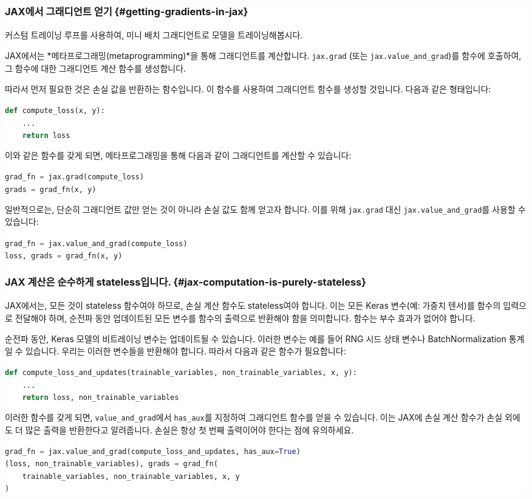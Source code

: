 ### JAX에서 그래디언트 얻기 {#getting-gradients-in-jax}

커스텀 트레이닝 루프를 사용하여, 미니 배치 그래디언트로 모델을 트레이닝해봅시다.

JAX에서는 *메타프로그래밍(metaprogramming)*을 통해 그래디언트를 계산합니다.
`jax.grad` (또는 `jax.value_and_grad`)를 함수에 호출하여,
그 함수에 대한 그래디언트 계산 함수를 생성합니다.

따라서 먼저 필요한 것은 손실 값을 반환하는 함수입니다.
이 함수를 사용하여 그래디언트 함수를 생성할 것입니다.
다음과 같은 형태입니다:

```python
def compute_loss(x, y):
    ...
    return loss
```

이와 같은 함수를 갖게 되면, 메타프로그래밍을 통해 다음과 같이 그래디언트를 계산할 수 있습니다:

```python
grad_fn = jax.grad(compute_loss)
grads = grad_fn(x, y)
```

일반적으로는, 단순히 그래디언트 값만 얻는 것이 아니라 손실 값도 함께 얻고자 합니다.
이를 위해 `jax.grad` 대신 `jax.value_and_grad`를 사용할 수 있습니다:

```python
grad_fn = jax.value_and_grad(compute_loss)
loss, grads = grad_fn(x, y)
```

### JAX 계산은 순수하게 stateless입니다. {#jax-computation-is-purely-stateless}

JAX에서는, 모든 것이 stateless 함수여야 하므로, 손실 계산 함수도 stateless여야 합니다.
이는 모든 Keras 변수(예: 가중치 텐서)를 함수의 입력으로 전달해야 하며,
순전파 동안 업데이트된 모든 변수를 함수의 출력으로 반환해야 함을 의미합니다.
함수는 부수 효과가 없어야 합니다.

순전파 동안, Keras 모델의 비트레이닝 변수는 업데이트될 수 있습니다.
이러한 변수는 예를 들어 RNG 시드 상태 변수나 BatchNormalization 통계일 수 있습니다.
우리는 이러한 변수들을 반환해야 합니다.
따라서 다음과 같은 함수가 필요합니다:

```python
def compute_loss_and_updates(trainable_variables, non_trainable_variables, x, y):
    ...
    return loss, non_trainable_variables
```

이러한 함수를 갖게 되면,
`value_and_grad`에서 `has_aux`를 지정하여 그래디언트 함수를 얻을 수 있습니다.
이는 JAX에 손실 계산 함수가 손실 외에도 더 많은 출력을 반환한다고 알려줍니다.
손실은 항상 첫 번째 출력이어야 한다는 점에 유의하세요.

```python
grad_fn = jax.value_and_grad(compute_loss_and_updates, has_aux=True)
(loss, non_trainable_variables), grads = grad_fn(
    trainable_variables, non_trainable_variables, x, y
)
```
